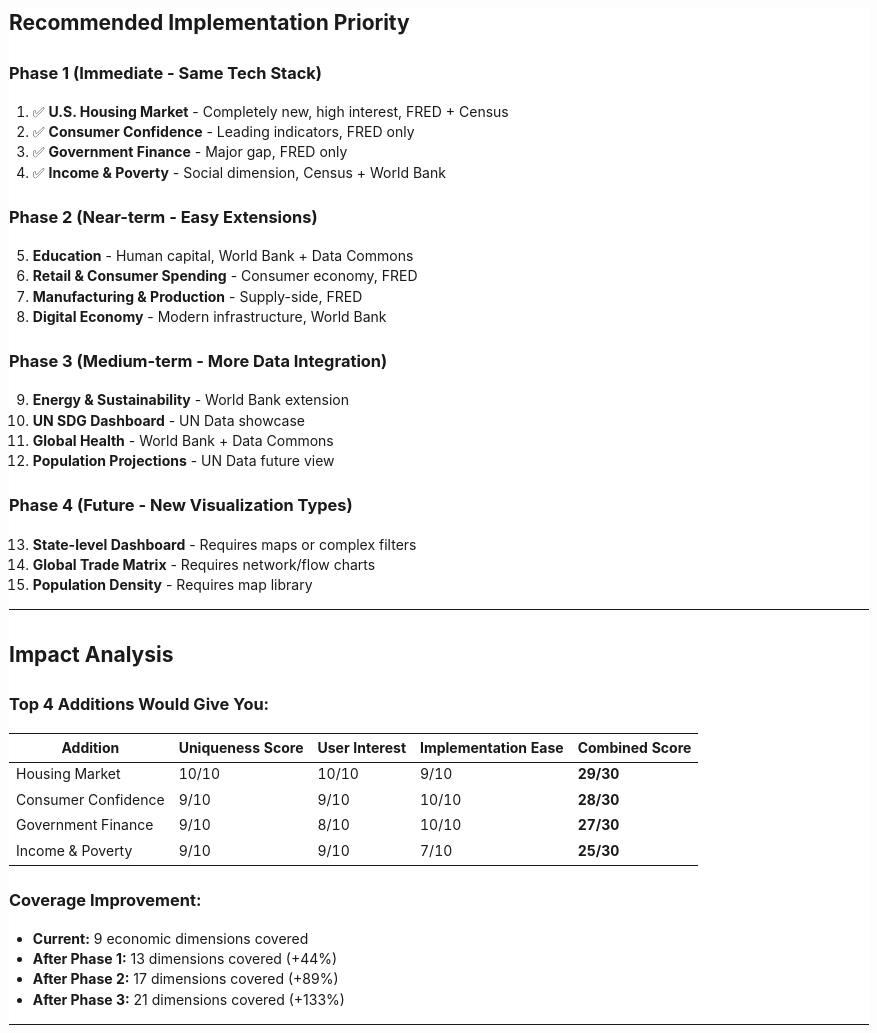 
## Recommended Implementation Priority

### Phase 1 (Immediate - Same Tech Stack)
1. ✅ **U.S. Housing Market** - Completely new, high interest, FRED + Census
2. ✅ **Consumer Confidence** - Leading indicators, FRED only
3. ✅ **Government Finance** - Major gap, FRED only
4. ✅ **Income & Poverty** - Social dimension, Census + World Bank

### Phase 2 (Near-term - Easy Extensions)
5. **Education** - Human capital, World Bank + Data Commons
6. **Retail & Consumer Spending** - Consumer economy, FRED
7. **Manufacturing & Production** - Supply-side, FRED
8. **Digital Economy** - Modern infrastructure, World Bank

### Phase 3 (Medium-term - More Data Integration)
9. **Energy & Sustainability** - World Bank extension
10. **UN SDG Dashboard** - UN Data showcase
11. **Global Health** - World Bank + Data Commons
12. **Population Projections** - UN Data future view

### Phase 4 (Future - New Visualization Types)
13. **State-level Dashboard** - Requires maps or complex filters
14. **Global Trade Matrix** - Requires network/flow charts
15. **Population Density** - Requires map library

---

## Impact Analysis

### Top 4 Additions Would Give You:

| Addition | Uniqueness Score | User Interest | Implementation Ease | Combined Score |
|----------|-----------------|---------------|---------------------|----------------|
| Housing Market | 10/10 | 10/10 | 9/10 | **29/30** |
| Consumer Confidence | 9/10 | 9/10 | 10/10 | **28/30** |
| Government Finance | 9/10 | 8/10 | 10/10 | **27/30** |
| Income & Poverty | 9/10 | 9/10 | 7/10 | **25/30** |

### Coverage Improvement:
- **Current:** 9 economic dimensions covered
- **After Phase 1:** 13 dimensions covered (+44%)
- **After Phase 2:** 17 dimensions covered (+89%)
- **After Phase 3:** 21 dimensions covered (+133%)

---
